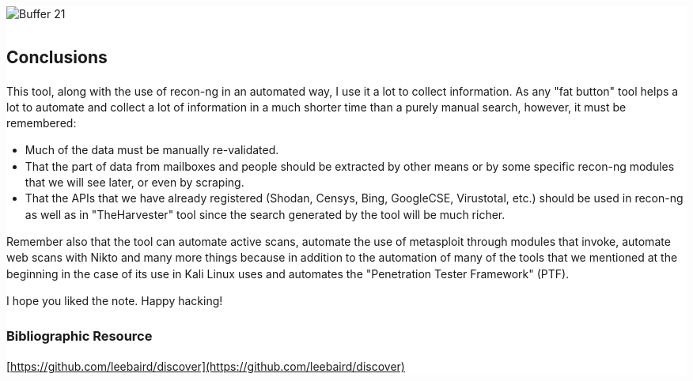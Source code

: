 ![Buffer 21](https://github.com/4GeeksAcademy/cybersecurity-syllabus/blob/main/assets/buffer21.png?raw=true)

## Conclusions

This tool, along with the use of recon-ng in an automated way, I use it a lot to collect information. As any "fat button" tool helps a lot to automate and collect a lot of information in a much shorter time than a purely manual search, however, it must be remembered:

- Much of the data must be manually re-validated.
- That the part of data from mailboxes and people should be extracted by other means or by some specific recon-ng modules that we will see later, or even by scraping.
- That the APIs that we have already registered (Shodan, Censys, Bing, GoogleCSE, Virustotal, etc.) should be used in recon-ng as well as in "TheHarvester" tool since the search generated by the tool will be much richer.

Remember also that the tool can automate active scans, automate the use of metasploit through modules that invoke, automate web scans with Nikto and many more things because in addition to the automation of many of the tools that we mentioned at the beginning in the case of its use in Kali Linux uses and automates the "Penetration Tester Framework" (PTF).

I hope you liked the note. Happy hacking!

### Bibliographic Resource

[https://github.com/leebaird/discover](https://github.com/leebaird/discover)
